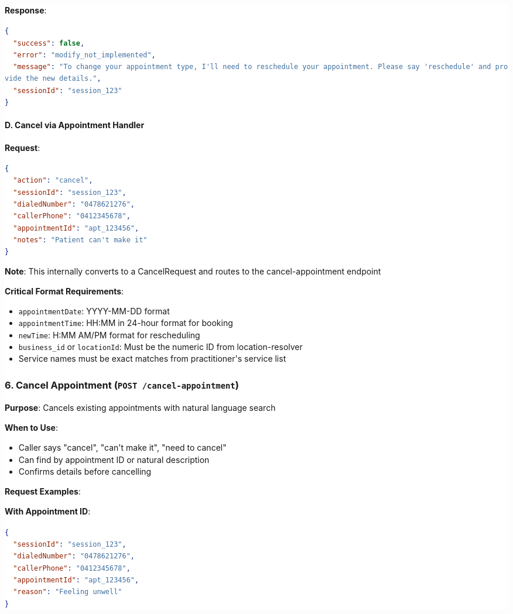 **Response**:
```json
{
  "success": false,
  "error": "modify_not_implemented",
  "message": "To change your appointment type, I'll need to reschedule your appointment. Please say 'reschedule' and provide the new details.",
  "sessionId": "session_123"
}
```

#### D. Cancel via Appointment Handler

**Request**:
```json
{
  "action": "cancel",
  "sessionId": "session_123",
  "dialedNumber": "0478621276",
  "callerPhone": "0412345678",
  "appointmentId": "apt_123456",
  "notes": "Patient can't make it"
}
```

**Note**: This internally converts to a CancelRequest and routes to the cancel-appointment endpoint

**Critical Format Requirements**:
- `appointmentDate`: YYYY-MM-DD format
- `appointmentTime`: HH:MM in 24-hour format for booking
- `newTime`: H:MM AM/PM format for rescheduling
- `business_id` or `locationId`: Must be the numeric ID from location-resolver
- Service names must be exact matches from practitioner's service list

### 6. Cancel Appointment (`POST /cancel-appointment`)

**Purpose**: Cancels existing appointments with natural language search

**When to Use**:
- Caller says "cancel", "can't make it", "need to cancel"
- Can find by appointment ID or natural description
- Confirms details before cancelling

**Request Examples**:

**With Appointment ID**:
```json
{
  "sessionId": "session_123",
  "dialedNumber": "0478621276",
  "callerPhone": "0412345678",
  "appointmentId": "apt_123456",
  "reason": "Feeling unwell"
}
```
